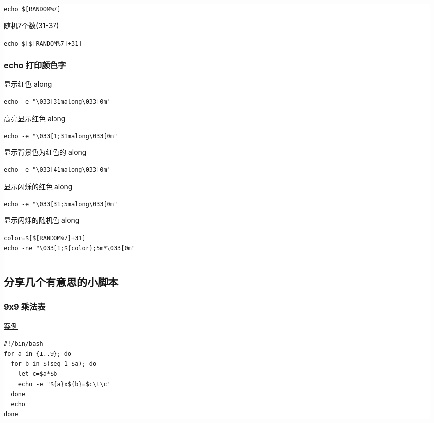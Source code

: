 ```shell
echo $[RANDOM%7] 
```

随机7个数(31-37)

```shell
echo $[$[RANDOM%7]+31] 
```

### echo 打印颜色字

显示红色 along

```shell
echo -e "\033[31malong\033[0m" 
```

高亮显示红色 along

```shell
echo -e "\033[1;31malong\033[0m"
```

显示背景色为红色的 along

```shell
echo -e "\033[41malong\033[0m" 
```

显示闪烁的红色 along

```shell
echo -e "\033[31;5malong\033[0m" 
```

显示闪烁的随机色 along

```shell
color=$[$[RANDOM%7]+31]
echo -ne "\033[1;${color};5m*\033[0m" 
```

---

## 分享几个有意思的小脚本

### 9x9 乘法表

[案例](./sh/demo16.sh)

```shell
#!/bin/bash
for a in {1..9}; do
  for b in $(seq 1 $a); do
    let c=$a*$b
    echo -e "${a}x${b}=$c\t\c"
  done
  echo
done
```
